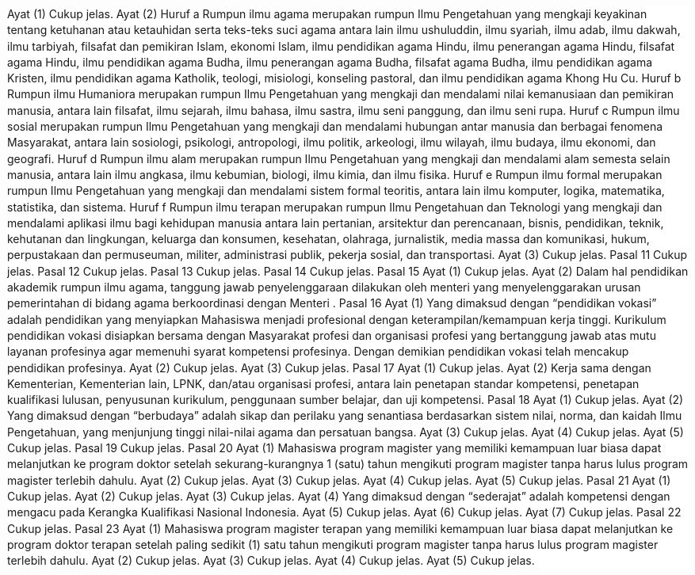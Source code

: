 Ayat (1) Cukup jelas. Ayat (2) Huruf a Rumpun ilmu agama merupakan rumpun Ilmu Pengetahuan yang mengkaji keyakinan tentang ketuhanan atau ketauhidan serta teks-teks suci agama antara lain ilmu ushuluddin, ilmu syariah, ilmu adab, ilmu dakwah, ilmu tarbiyah, filsafat dan pemikiran Islam, ekonomi Islam, ilmu pendidikan agama Hindu, ilmu penerangan agama Hindu, filsafat agama Hindu, ilmu pendidikan agama Budha, ilmu penerangan agama Budha, filsafat agama Budha, ilmu pendidikan agama Kristen, ilmu pendidikan agama Katholik, teologi, misiologi, konseling pastoral, dan ilmu pendidikan agama Khong Hu Cu. Huruf b Rumpun ilmu Humaniora merupakan rumpun Ilmu Pengetahuan yang mengkaji dan mendalami nilai kemanusiaan dan pemikiran manusia, antara lain filsafat, ilmu sejarah, ilmu bahasa, ilmu sastra, ilmu seni panggung, dan ilmu seni rupa. Huruf c Rumpun ilmu sosial merupakan rumpun Ilmu Pengetahuan yang mengkaji dan mendalami hubungan antar manusia dan berbagai fenomena Masyarakat, antara lain sosiologi, psikologi, antropologi, ilmu politik, arkeologi, ilmu wilayah, ilmu budaya, ilmu ekonomi, dan geografi. Huruf d Rumpun ilmu alam merupakan rumpun Ilmu Pengetahuan yang mengkaji dan mendalami alam semesta selain manusia, antara lain ilmu angkasa, ilmu kebumian, biologi, ilmu kimia, dan ilmu fisika. Huruf e Rumpun ilmu formal merupakan rumpun Ilmu Pengetahuan yang mengkaji dan mendalami sistem formal teoritis, antara lain ilmu komputer, logika, matematika, statistika, dan sistema. Huruf f Rumpun ilmu terapan merupakan rumpun Ilmu Pengetahuan dan Teknologi yang mengkaji dan mendalami aplikasi ilmu bagi kehidupan manusia antara lain pertanian, arsitektur dan perencanaan, bisnis, pendidikan, teknik, kehutanan dan lingkungan, keluarga dan konsumen, kesehatan, olahraga, jurnalistik, media massa dan komunikasi, hukum, perpustakaan dan permuseuman, militer, administrasi publik, pekerja sosial, dan transportasi. Ayat (3) Cukup jelas.
Pasal 11
Cukup jelas.
Pasal 12
Cukup jelas.
Pasal 13
Cukup jelas.
Pasal 14
Cukup jelas.
Pasal 15
Ayat (1) Cukup jelas. Ayat (2) Dalam hal pendidikan akademik rumpun ilmu agama, tanggung jawab penyelenggaraan dilakukan oleh menteri yang menyelenggarakan urusan pemerintahan di bidang agama berkoordinasi dengan Menteri .
Pasal 16
Ayat (1) Yang dimaksud dengan “pendidikan vokasi” adalah pendidikan yang menyiapkan Mahasiswa menjadi profesional dengan keterampilan/kemampuan kerja tinggi. Kurikulum pendidikan vokasi disiapkan bersama dengan Masyarakat profesi dan organisasi profesi yang bertanggung jawab atas mutu layanan profesinya agar memenuhi syarat kompetensi profesinya. Dengan demikian pendidikan vokasi telah mencakup pendidikan profesinya. Ayat (2) Cukup jelas. Ayat (3) Cukup jelas.
Pasal 17
Ayat (1) Cukup jelas. Ayat (2) Kerja sama dengan Kementerian, Kementerian lain, LPNK, dan/atau organisasi profesi, antara lain penetapan standar kompetensi, penetapan kualifikasi lulusan, penyusunan kurikulum, penggunaan sumber belajar, dan uji kompetensi.
Pasal 18
Ayat (1) Cukup jelas. Ayat (2) Yang dimaksud dengan “berbudaya” adalah sikap dan perilaku yang senantiasa berdasarkan sistem nilai, norma, dan kaidah Ilmu Pengetahuan, yang menjunjung tinggi nilai-nilai agama dan persatuan bangsa. Ayat (3) Cukup jelas. Ayat (4) Cukup jelas. Ayat (5) Cukup jelas.
Pasal 19
Cukup jelas.
Pasal 20
Ayat (1) Mahasiswa program magister yang memiliki kemampuan luar biasa dapat melanjutkan ke program doktor setelah sekurang-kurangnya 1 (satu) tahun mengikuti program magister tanpa harus lulus program magister terlebih dahulu. Ayat (2) Cukup jelas. Ayat (3) Cukup jelas. Ayat (4) Cukup jelas. Ayat (5) Cukup jelas.
Pasal 21
Ayat (1) Cukup jelas. Ayat (2) Cukup jelas. Ayat (3) Cukup jelas. Ayat (4) Yang dimaksud dengan “sederajat” adalah kompetensi dengan mengacu pada Kerangka Kualifikasi Nasional Indonesia. Ayat (5) Cukup jelas. Ayat (6) Cukup jelas. Ayat (7) Cukup jelas.
Pasal 22
Cukup jelas.
Pasal 23
Ayat (1) Mahasiswa program magister terapan yang memiliki kemampuan luar biasa dapat melanjutkan ke program doktor terapan setelah paling sedikit (1) satu tahun mengikuti program magister tanpa harus lulus program magister terlebih dahulu. Ayat (2) Cukup jelas. Ayat (3) Cukup jelas. Ayat (4) Cukup jelas. Ayat (5) Cukup jelas.
